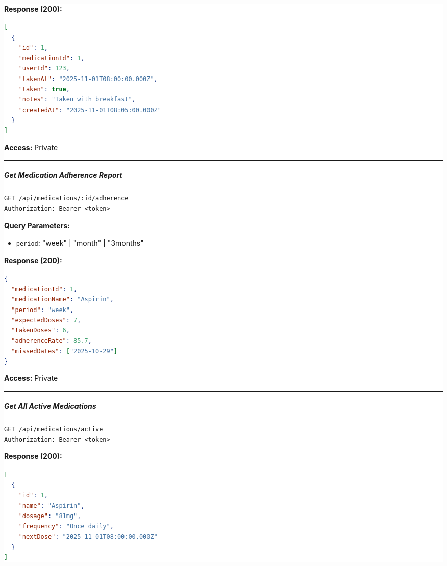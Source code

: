 **Response (200):**
```json
[
  {
    "id": 1,
    "medicationId": 1,
    "userId": 123,
    "takenAt": "2025-11-01T08:00:00.000Z",
    "taken": true,
    "notes": "Taken with breakfast",
    "createdAt": "2025-11-01T08:05:00.000Z"
  }
]
```

**Access:** Private

---

##### Get Medication Adherence Report

```http
GET /api/medications/:id/adherence
Authorization: Bearer <token>
```

**Query Parameters:**
- `period`: "week" | "month" | "3months"

**Response (200):**
```json
{
  "medicationId": 1,
  "medicationName": "Aspirin",
  "period": "week",
  "expectedDoses": 7,
  "takenDoses": 6,
  "adherenceRate": 85.7,
  "missedDates": ["2025-10-29"]
}
```

**Access:** Private

---

##### Get All Active Medications

```http
GET /api/medications/active
Authorization: Bearer <token>
```

**Response (200):**
```json
[
  {
    "id": 1,
    "name": "Aspirin",
    "dosage": "81mg",
    "frequency": "Once daily",
    "nextDose": "2025-11-01T08:00:00.000Z"
  }
]
```
